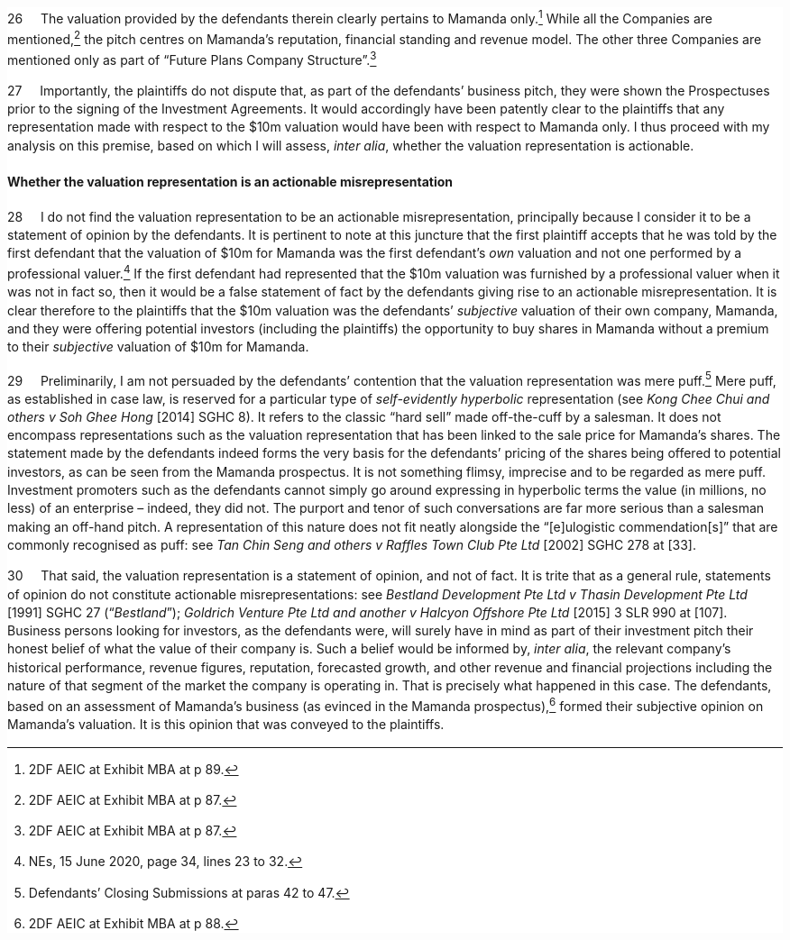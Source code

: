 26     The valuation provided by the defendants therein clearly pertains to Mamanda only.[^27] While all the Companies are mentioned,[^28] the pitch centres on Mamanda’s reputation, financial standing and revenue model. The other three Companies are mentioned only as part of “Future Plans Company Structure”.[^29]

27     Importantly, the plaintiffs do not dispute that, as part of the defendants’ business pitch, they were shown the Prospectuses prior to the signing of the Investment Agreements. It would accordingly have been patently clear to the plaintiffs that any representation made with respect to the $10m valuation would have been with respect to Mamanda only. I thus proceed with my analysis on this premise, based on which I will assess, _inter alia_, whether the valuation representation is actionable.

#### Whether the valuation representation is an actionable misrepresentation

28     I do not find the valuation representation to be an actionable misrepresentation, principally because I consider it to be a statement of opinion by the defendants. It is pertinent to note at this juncture that the first plaintiff accepts that he was told by the first defendant that the valuation of $10m for Mamanda was the first defendant’s _own_ valuation and not one performed by a professional valuer.[^30] If the first defendant had represented that the $10m valuation was furnished by a professional valuer when it was not in fact so, then it would be a false statement of fact by the defendants giving rise to an actionable misrepresentation. It is clear therefore to the plaintiffs that the $10m valuation was the defendants’ _subjective_ valuation of their own company, Mamanda, and they were offering potential investors (including the plaintiffs) the opportunity to buy shares in Mamanda without a premium to their _subjective_ valuation of $10m for Mamanda.

29     Preliminarily, I am not persuaded by the defendants’ contention that the valuation representation was mere puff.[^31] Mere puff, as established in case law, is reserved for a particular type of _self-evidently hyperbolic_ representation (see _Kong Chee Chui and others v Soh Ghee Hong_ <span class="citation">\[2014\] SGHC 8</span>). It refers to the classic “hard sell” made off-the-cuff by a salesman. It does not encompass representations such as the valuation representation that has been linked to the sale price for Mamanda’s shares. The statement made by the defendants indeed forms the very basis for the defendants’ pricing of the shares being offered to potential investors, as can be seen from the Mamanda prospectus. It is not something flimsy, imprecise and to be regarded as mere puff. Investment promoters such as the defendants cannot simply go around expressing in hyperbolic terms the value (in millions, no less) of an enterprise – indeed, they did not. The purport and tenor of such conversations are far more serious than a salesman making an off-hand pitch. A representation of this nature does not fit neatly alongside the “\[e\]ulogistic commendation\[s\]” that are commonly recognised as puff: see _Tan Chin Seng and others v Raffles Town Club Pte Ltd_ <span class="citation">\[2002\] SGHC 278</span> at \[33\].

30     That said, the valuation representation is a statement of opinion, and not of fact. It is trite that as a general rule, statements of opinion do not constitute actionable misrepresentations: see _Bestland Development Pte Ltd v Thasin Development Pte Ltd_ <span class="citation">\[1991\] SGHC 27</span> (“_Bestland_”); _Goldrich Venture Pte Ltd and another v Halcyon Offshore Pte Ltd_ <span class="citation">\[2015\] 3 SLR 990</span> at \[107\]. Business persons looking for investors, as the defendants were, will surely have in mind as part of their investment pitch their honest belief of what the value of their company is. Such a belief would be informed by, _inter alia_, the relevant company’s historical performance, revenue figures, reputation, forecasted growth, and other revenue and financial projections including the nature of that segment of the market the company is operating in. That is precisely what happened in this case. The defendants, based on an assessment of Mamanda’s business (as evinced in the Mamanda prospectus),[^32] formed their subjective opinion on Mamanda’s valuation. It is this opinion that was conveyed to the plaintiffs.


[^1]: Statement of Claim dated 8 December 2017 (“SoC”) at para 2.
[^2]: SoC at para 2; Defence dated 26 January 2018 (“Defence”) at paras 3 and 5.
[^3]: Defence at paras 4 and 5; Second defendant’s AEIC dated 23 October 2019 (“2DF AEIC”) at para 4.
[^4]: SoC at at para 3; Defence at para 2.
[^5]: First plaintiff’s AEIC dated 22 October 2019 (“1PF AEIC”) at para 5.
[^6]: 2DF AEIC at para 27.
[^7]: Defence at para 11.
[^8]: SoC at para 4.
[^9]: 2DF AEIC at paras 30 and 31.
[^10]: SoC at para 5.
[^11]: 2DF AEIC at paras 29 and 32; 1PF AEIC at para 14 and pp 36 to 49; NEs, 15 June 2020, page 38, lines 7 to 11.
[^12]: Defence at para 12; SoC at para 11.
[^13]: 2DF AEIC at paras 17 and 35; 1PF AEIC at para 21; Defence at paras 23, 26, 29, 32, and 43; Reply at para 10.
[^14]: 1PF AEIC at paras 21 and 22.
[^15]: 2DF AEIC at paras 75 and 76.
[^16]: Defence at paras 48 to 51; 2DF AEIC at para 82.
[^17]: 2DF AEIC at paras 83 to 85; NEs, 17 June 2020, page 105, line 9 to page 106, line 1.
[^18]: 2DF AEIC at para 86.
[^19]: 1PF AEIC at para 39.
[^20]: Defence at para 6.
[^21]: Defence at paras 62 to 65.
[^22]: Defendants’ Closing Submissions dated 17 August 2020 (“Defendants’ Closing Submissions”) at paras 33 to 38.
[^23]: Defendants’ Closing Submissions at para 34.
[^24]: 2DF AEIC at Exhibit MBA at p 89.
[^25]: NEs, 15 June 2020, page 39, lines 25 to 28.
[^26]: NEs, 18 June 2020, page 22, lines 13 to 24.
[^27]: 2DF AEIC at Exhibit MBA at p 89.
[^28]: 2DF AEIC at Exhibit MBA at p 87.
[^29]: 2DF AEIC at Exhibit MBA at p 87.
[^30]: NEs, 15 June 2020, page 34, lines 23 to 32.
[^31]: Defendants’ Closing Submissions at paras 42 to 47.
[^32]: 2DF AEIC at Exhibit MBA at p 88.
[^33]: Defendants’ Closing Submissions at para 27.
[^34]: Defendants’ Closing Submissions at para 48.
[^35]: 2DF AEIC at Exhibit MBA at p 88.
[^36]: SoC at para 8.
[^37]: Defendants’ Closing Submissions at paras 55 and 56.
[^38]: NEs, 22 June 2020, page 53, lines 11 to 19.
[^39]: NEs, 22 June 2020, page 21 line 2 to page 22 line 1.
[^40]: NEs, 22 June 2020, page 49, lines 4 to 6 and lines 20 to 22.
[^41]: NEs, 22 June 2020, page 5, lines 16 to 17; page 12, lines 8 to 10.
[^42]: NEs, 22 June 2020, page 4 lines 3 to 5, and lines 19 to 25.
[^43]: NEs, 22 June 2020, page 6 lines 15 and 16.
[^44]: Bundle of Affidavits (Volume 1) p 39.
[^45]: Defendants’ Closing Submissions at para 62.
[^46]: NEs, 15 June 2020, page 67 lines 1 to 32.
[^47]: Plaintiffs’ Closing Submissions dated 17 August 2020 at para 25.
[^48]: NEs, 23 June 2020, page 103 line 27 to page 104 line 25.
[^49]: 1PF AEIC at p 35.
[^50]: 1PF AEIC at p 35.
[^51]: 1PF AEIC at p 38.
[^52]: NEs, 15 June 2020, page 71, lines 4 to 6; NEs, 17 June 2020, page 169, lines 4 to 8.
[^53]: NEs, 15 June 2020, page 71, lines 10 to 11.
[^54]: NEs, 17 June 2020, page 172, lines 1 to 15; page 173, line 22.
[^55]: NEs, 24 June 2020, page 130, lines 17 to 21.
[^56]: NEs, 24 June 2020, page 30, lines 11 to 20.
[^57]: NEs, 24 June 2020, page 132 line 27 to page 133 line 9; NEs, 24 June 2020, page 30, lines 11 to 14.
[^58]: NEs, 24 June 2020, page 133, lines 2 to 9.
[^59]: Defence at para 38.
[^60]: NEs, 17 June 2020, page 75 line 26 to page 76 line 2.
[^61]: Defence at para 39.
[^62]: Defendants’ Closing Submissions at para 87.
[^63]: NEs, 17 June 2020, page 3, lines 7 to 15.
[^64]: Defendants’ Closing Submissions at para 91; 1PF AEIC at p 34.
[^65]: NEs, 17 June 2020, page 167 line 11 to page 168, line 18.
[^66]: 1PF AEIC at p 38.
[^67]: NEs, 17 June 2020, page 169, lines 4 to 8.
[^68]: NEs, 17 June 2020, page 172, lines 1 to 15; page 173, line 22.
[^69]: Defence at paras 55 and 56.
[^70]: 2DF AEIC at para 33.
[^71]: Defence at para 39.